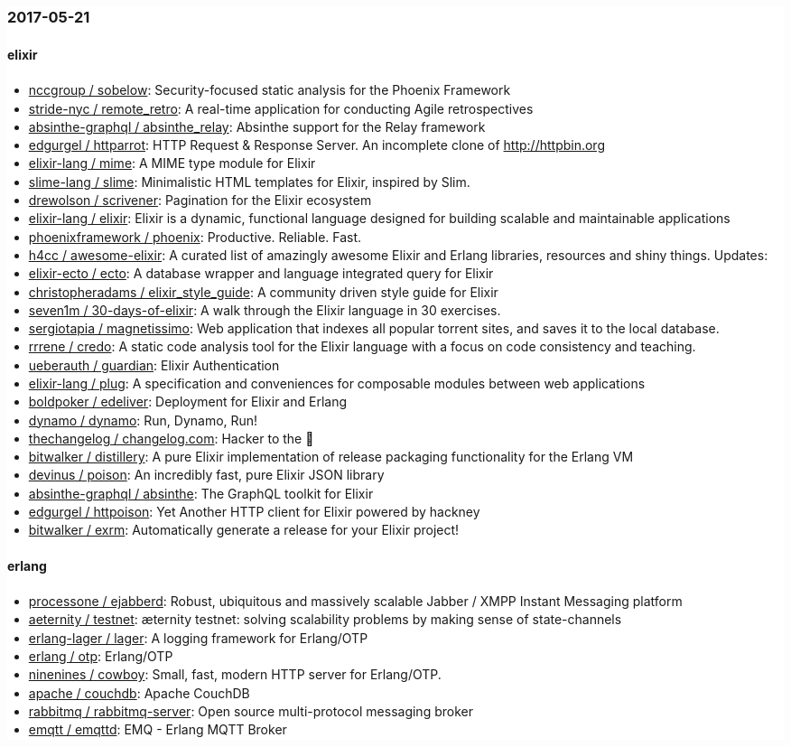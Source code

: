 ### 2017-05-21

#### elixir
* [nccgroup / sobelow](https://github.com/nccgroup/sobelow): Security-focused static analysis for the Phoenix Framework
* [stride-nyc / remote_retro](https://github.com/stride-nyc/remote_retro): A real-time application for conducting Agile retrospectives
* [absinthe-graphql / absinthe_relay](https://github.com/absinthe-graphql/absinthe_relay): Absinthe support for the Relay framework
* [edgurgel / httparrot](https://github.com/edgurgel/httparrot): HTTP Request & Response Server. An incomplete clone of http://httpbin.org
* [elixir-lang / mime](https://github.com/elixir-lang/mime): A MIME type module for Elixir
* [slime-lang / slime](https://github.com/slime-lang/slime): Minimalistic HTML templates for Elixir, inspired by Slim.
* [drewolson / scrivener](https://github.com/drewolson/scrivener): Pagination for the Elixir ecosystem
* [elixir-lang / elixir](https://github.com/elixir-lang/elixir): Elixir is a dynamic, functional language designed for building scalable and maintainable applications
* [phoenixframework / phoenix](https://github.com/phoenixframework/phoenix): Productive. Reliable. Fast.
* [h4cc / awesome-elixir](https://github.com/h4cc/awesome-elixir): A curated list of amazingly awesome Elixir and Erlang libraries, resources and shiny things. Updates:
* [elixir-ecto / ecto](https://github.com/elixir-ecto/ecto): A database wrapper and language integrated query for Elixir
* [christopheradams / elixir_style_guide](https://github.com/christopheradams/elixir_style_guide): A community driven style guide for Elixir
* [seven1m / 30-days-of-elixir](https://github.com/seven1m/30-days-of-elixir): A walk through the Elixir language in 30 exercises.
* [sergiotapia / magnetissimo](https://github.com/sergiotapia/magnetissimo): Web application that indexes all popular torrent sites, and saves it to the local database.
* [rrrene / credo](https://github.com/rrrene/credo): A static code analysis tool for the Elixir language with a focus on code consistency and teaching.
* [ueberauth / guardian](https://github.com/ueberauth/guardian): Elixir Authentication
* [elixir-lang / plug](https://github.com/elixir-lang/plug): A specification and conveniences for composable modules between web applications
* [boldpoker / edeliver](https://github.com/boldpoker/edeliver): Deployment for Elixir and Erlang
* [dynamo / dynamo](https://github.com/dynamo/dynamo): Run, Dynamo, Run!
* [thechangelog / changelog.com](https://github.com/thechangelog/changelog.com): Hacker to the 💚
* [bitwalker / distillery](https://github.com/bitwalker/distillery): A pure Elixir implementation of release packaging functionality for the Erlang VM
* [devinus / poison](https://github.com/devinus/poison): An incredibly fast, pure Elixir JSON library
* [absinthe-graphql / absinthe](https://github.com/absinthe-graphql/absinthe): The GraphQL toolkit for Elixir
* [edgurgel / httpoison](https://github.com/edgurgel/httpoison): Yet Another HTTP client for Elixir powered by hackney
* [bitwalker / exrm](https://github.com/bitwalker/exrm): Automatically generate a release for your Elixir project!

#### erlang
* [processone / ejabberd](https://github.com/processone/ejabberd): Robust, ubiquitous and massively scalable Jabber / XMPP Instant Messaging platform
* [aeternity / testnet](https://github.com/aeternity/testnet): æternity testnet: solving scalability problems by making sense of state-channels
* [erlang-lager / lager](https://github.com/erlang-lager/lager): A logging framework for Erlang/OTP
* [erlang / otp](https://github.com/erlang/otp): Erlang/OTP
* [ninenines / cowboy](https://github.com/ninenines/cowboy): Small, fast, modern HTTP server for Erlang/OTP.
* [apache / couchdb](https://github.com/apache/couchdb): Apache CouchDB
* [rabbitmq / rabbitmq-server](https://github.com/rabbitmq/rabbitmq-server): Open source multi-protocol messaging broker
* [emqtt / emqttd](https://github.com/emqtt/emqttd): EMQ - Erlang MQTT Broker